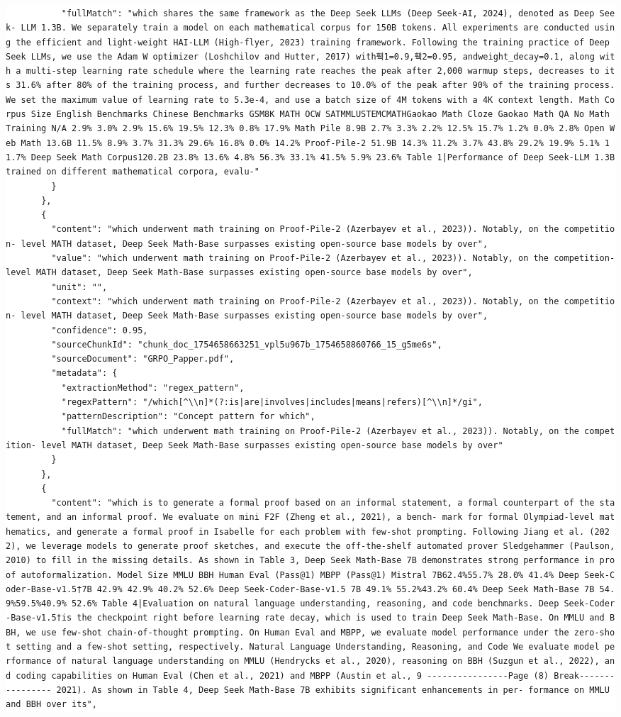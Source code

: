                "fullMatch": "which shares the same framework as the Deep Seek LLMs (Deep Seek-AI, 2024), denoted as Deep Seek- LLM 1.3B. We separately train a model on each mathematical corpus for 150B tokens. All experiments are conducted using the efficient and light-weight HAI-LLM (High-flyer, 2023) training framework. Following the training practice of Deep Seek LLMs, we use the Adam W optimizer (Loshchilov and Hutter, 2017) with훽1=0.9,훽2=0.95, andweight_decay=0.1, along with a multi-step learning rate schedule where the learning rate reaches the peak after 2,000 warmup steps, decreases to its 31.6% after 80% of the training process, and further decreases to 10.0% of the peak after 90% of the training process. We set the maximum value of learning rate to 5.3e-4, and use a batch size of 4M tokens with a 4K context length. Math Corpus Size English Benchmarks Chinese Benchmarks GSM8K MATH OCW SATMMLUSTEMCMATHGaokao Math Cloze Gaokao Math QA No Math Training N/A 2.9% 3.0% 2.9% 15.6% 19.5% 12.3% 0.8% 17.9% Math Pile 8.9B 2.7% 3.3% 2.2% 12.5% 15.7% 1.2% 0.0% 2.8% Open Web Math 13.6B 11.5% 8.9% 3.7% 31.3% 29.6% 16.8% 0.0% 14.2% Proof-Pile-2 51.9B 14.3% 11.2% 3.7% 43.8% 29.2% 19.9% 5.1% 11.7% Deep Seek Math Corpus120.2B 23.8% 13.6% 4.8% 56.3% 33.1% 41.5% 5.9% 23.6% Table 1|Performance of Deep Seek-LLM 1.3B trained on different mathematical corpora, evalu-"
             }
           },
           {
             "content": "which underwent math training on Proof-Pile-2 (Azerbayev et al., 2023)). Notably, on the competition- level MATH dataset, Deep Seek Math-Base surpasses existing open-source base models by over",
             "value": "which underwent math training on Proof-Pile-2 (Azerbayev et al., 2023)). Notably, on the competition- level MATH dataset, Deep Seek Math-Base surpasses existing open-source base models by over",
             "unit": "",
             "context": "which underwent math training on Proof-Pile-2 (Azerbayev et al., 2023)). Notably, on the competition- level MATH dataset, Deep Seek Math-Base surpasses existing open-source base models by over",
             "confidence": 0.95,
             "sourceChunkId": "chunk_doc_1754658663251_vpl5u967b_1754658860766_15_g5me6s",
             "sourceDocument": "GRPO_Papper.pdf",
             "metadata": {
               "extractionMethod": "regex_pattern",
               "regexPattern": "/which[^\\n]*(?:is|are|involves|includes|means|refers)[^\\n]*/gi",
               "patternDescription": "Concept pattern for which",
               "fullMatch": "which underwent math training on Proof-Pile-2 (Azerbayev et al., 2023)). Notably, on the competition- level MATH dataset, Deep Seek Math-Base surpasses existing open-source base models by over"
             }
           },
           {
             "content": "which is to generate a formal proof based on an informal statement, a formal counterpart of the statement, and an informal proof. We evaluate on mini F2F (Zheng et al., 2021), a bench- mark for formal Olympiad-level mathematics, and generate a formal proof in Isabelle for each problem with few-shot prompting. Following Jiang et al. (2022), we leverage models to generate proof sketches, and execute the off-the-shelf automated prover Sledgehammer (Paulson, 2010) to fill in the missing details. As shown in Table 3, Deep Seek Math-Base 7B demonstrates strong performance in proof autoformalization. Model Size MMLU BBH Human Eval (Pass@1) MBPP (Pass@1) Mistral 7B62.4%55.7% 28.0% 41.4% Deep Seek-Coder-Base-v1.5†7B 42.9% 42.9% 40.2% 52.6% Deep Seek-Coder-Base-v1.5 7B 49.1% 55.2%43.2% 60.4% Deep Seek Math-Base 7B 54.9%59.5%40.9% 52.6% Table 4|Evaluation on natural language understanding, reasoning, and code benchmarks. Deep Seek-Coder-Base-v1.5†is the checkpoint right before learning rate decay, which is used to train Deep Seek Math-Base. On MMLU and BBH, we use few-shot chain-of-thought prompting. On Human Eval and MBPP, we evaluate model performance under the zero-shot setting and a few-shot setting, respectively. Natural Language Understanding, Reasoning, and Code We evaluate model performance of natural language understanding on MMLU (Hendrycks et al., 2020), reasoning on BBH (Suzgun et al., 2022), and coding capabilities on Human Eval (Chen et al., 2021) and MBPP (Austin et al., 9 ----------------Page (8) Break---------------- 2021). As shown in Table 4, Deep Seek Math-Base 7B exhibits significant enhancements in per- formance on MMLU and BBH over its",